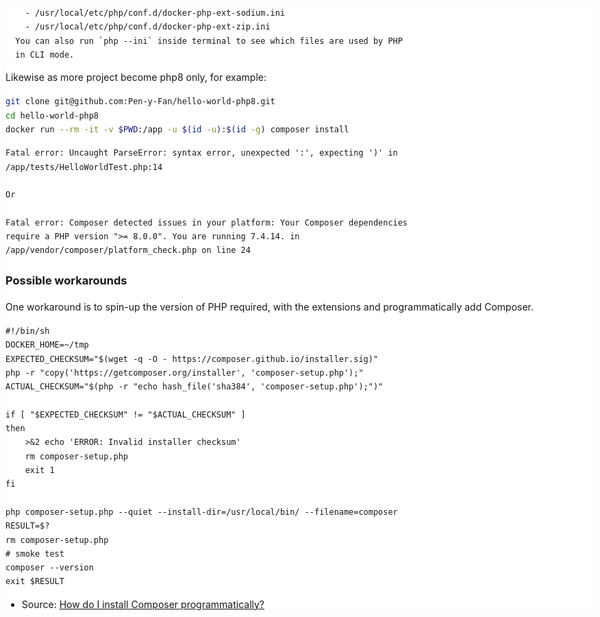 ```text
    - /usr/local/etc/php/conf.d/docker-php-ext-sodium.ini
    - /usr/local/etc/php/conf.d/docker-php-ext-zip.ini
  You can also run `php --ini` inside terminal to see which files are used by PHP
  in CLI mode.
```

Likewise as more project become php8 only, for example:

```sh
git clone git@github.com:Pen-y-Fan/hello-world-php8.git
cd hello-world-php8
docker run --rm -it -v $PWD:/app -u $(id -u):$(id -g) composer install
```

```text
Fatal error: Uncaught ParseError: syntax error, unexpected ':', expecting ')' in 
/app/tests/HelloWorldTest.php:14

Or

Fatal error: Composer detected issues in your platform: Your Composer dependencies 
require a PHP version ">= 8.0.0". You are running 7.4.14. in 
/app/vendor/composer/platform_check.php on line 24
```

### Possible workarounds

One workaround is to spin-up the version of PHP required, with the extensions and programmatically add Composer.

```shell
#!/bin/sh
DOCKER_HOME=~/tmp
EXPECTED_CHECKSUM="$(wget -q -O - https://composer.github.io/installer.sig)"
php -r "copy('https://getcomposer.org/installer', 'composer-setup.php');"
ACTUAL_CHECKSUM="$(php -r "echo hash_file('sha384', 'composer-setup.php');")"

if [ "$EXPECTED_CHECKSUM" != "$ACTUAL_CHECKSUM" ]
then
    >&2 echo 'ERROR: Invalid installer checksum'
    rm composer-setup.php
    exit 1
fi

php composer-setup.php --quiet --install-dir=/usr/local/bin/ --filename=composer
RESULT=$?
rm composer-setup.php
# smoke test
composer --version
exit $RESULT
```

- Source: [How do I install Composer programmatically?](https://getcomposer.org/doc/faqs/how-to-install-composer-programmatically.md)
